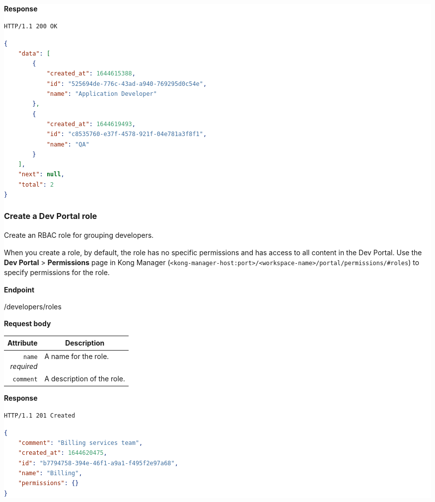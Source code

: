 **Response**

```
HTTP/1.1 200 OK
```

```json
{
    "data": [
        {
            "created_at": 1644615388,
            "id": "525694de-776c-43ad-a940-769295d0c54e",
            "name": "Application Developer"
        },
        {
            "created_at": 1644619493,
            "id": "c8535760-e37f-4578-921f-04e781a3f8f1",
            "name": "QA"
        }
    ],
    "next": null,
    "total": 2
}
```

### Create a Dev Portal role

Create an RBAC role for grouping developers.

When you create a role, by default, the role has no specific permissions and
has access to all content in the Dev Portal. Use the **Dev Portal** >
**Permissions** page in Kong Manager
(`<kong-manager-host:port>/<workspace-name>/portal/permissions/#roles`) to specify
permissions for the role.

**Endpoint**

<div class="endpoint post">/developers/roles</div>

**Request body**

Attribute                   | Description
---------:                  | --------   
`name` <br>*required*       | A name for the role.
`comment`                   | A description of the role.

**Response**

```
HTTP/1.1 201 Created
```

```json
{
    "comment": "Billing services team",
    "created_at": 1644620475,
    "id": "b7794758-394e-46f1-a9a1-f495f2e97a68",
    "name": "Billing",
    "permissions": {}
}
```
